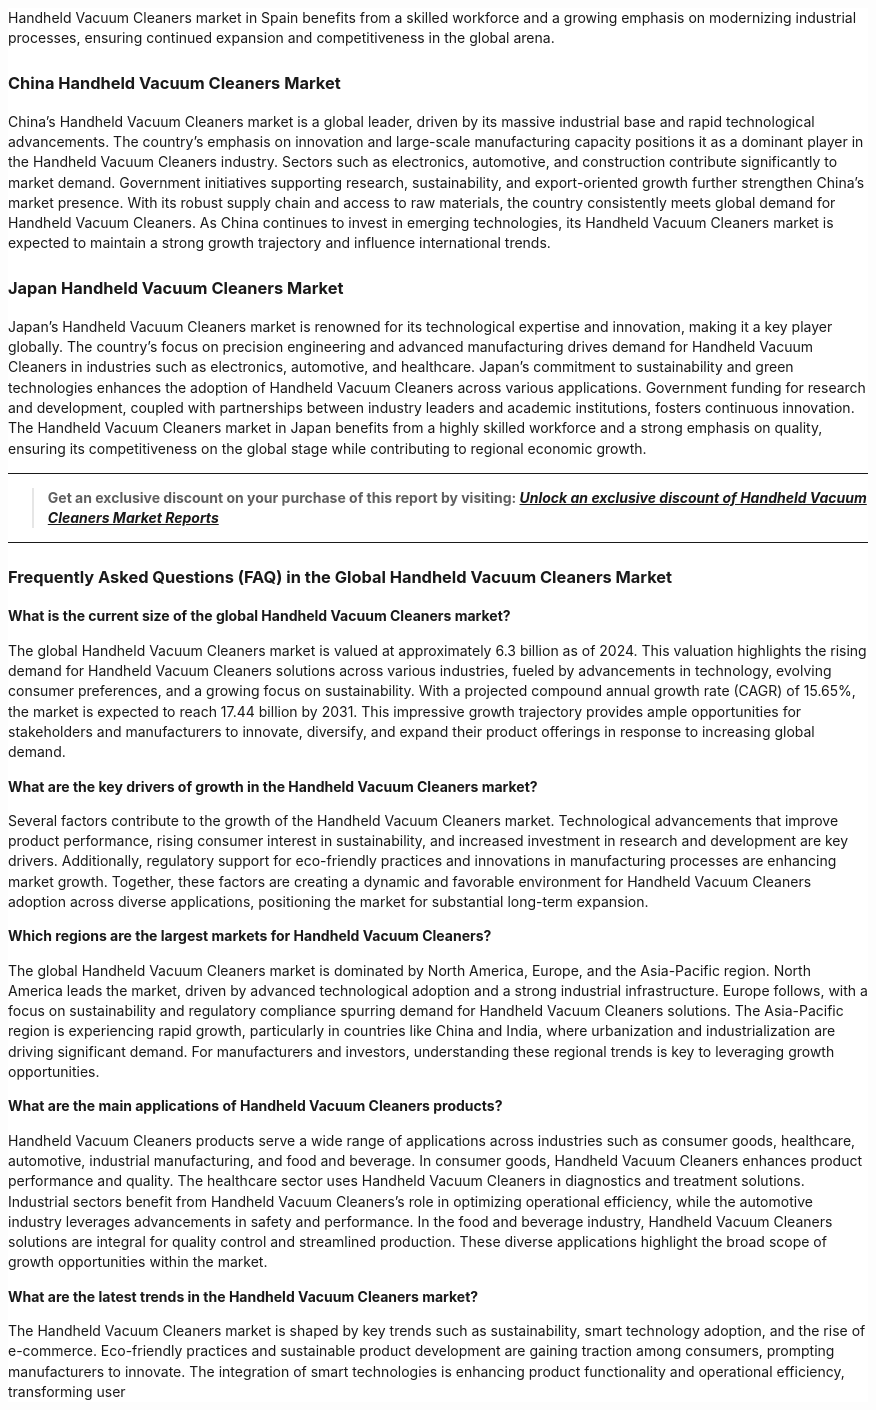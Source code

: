 Handheld Vacuum Cleaners market in Spain benefits from a skilled workforce and a growing emphasis on modernizing industrial processes, ensuring continued expansion and competitiveness in the global arena.</p><h3>China Handheld Vacuum Cleaners Market</h3><p>China&rsquo;s Handheld Vacuum Cleaners market is a global leader, driven by its massive industrial base and rapid technological advancements. The country&rsquo;s emphasis on innovation and large-scale manufacturing capacity positions it as a dominant player in the Handheld Vacuum Cleaners industry. Sectors such as electronics, automotive, and construction contribute significantly to market demand. Government initiatives supporting research, sustainability, and export-oriented growth further strengthen China&rsquo;s market presence. With its robust supply chain and access to raw materials, the country consistently meets global demand for Handheld Vacuum Cleaners. As China continues to invest in emerging technologies, its Handheld Vacuum Cleaners market is expected to maintain a strong growth trajectory and influence international trends.</p><h3>Japan Handheld Vacuum Cleaners Market</h3><p>Japan&rsquo;s Handheld Vacuum Cleaners market is renowned for its technological expertise and innovation, making it a key player globally. The country&rsquo;s focus on precision engineering and advanced manufacturing drives demand for Handheld Vacuum Cleaners in industries such as electronics, automotive, and healthcare. Japan&rsquo;s commitment to sustainability and green technologies enhances the adoption of Handheld Vacuum Cleaners across various applications. Government funding for research and development, coupled with partnerships between industry leaders and academic institutions, fosters continuous innovation. The Handheld Vacuum Cleaners market in Japan benefits from a highly skilled workforce and a strong emphasis on quality, ensuring its competitiveness on the global stage while contributing to regional economic growth.</p><hr /><blockquote><p><strong>Get an exclusive discount on your purchase of this report by visiting: <em><a href="://marketresearchpulse.com/ask-for-discount/38977?utm_source=Github&amp;utm_medium=026">Unlock an exclusive discount of Handheld Vacuum Cleaners Market Reports</a></em>&nbsp;</strong></p></blockquote><hr /><h3>Frequently Asked Questions (FAQ) in the Global Handheld Vacuum Cleaners Market</h3><p><strong>What is the current size of the global Handheld Vacuum Cleaners market?</strong></p><p>The global Handheld Vacuum Cleaners market is valued at approximately 6.3 billion as of 2024. This valuation highlights the rising demand for Handheld Vacuum Cleaners solutions across various industries, fueled by advancements in technology, evolving consumer preferences, and a growing focus on sustainability. With a projected compound annual growth rate (CAGR) of 15.65%, the market is expected to reach 17.44 billion by 2031. This impressive growth trajectory provides ample opportunities for stakeholders and manufacturers to innovate, diversify, and expand their product offerings in response to increasing global demand.</p><p><strong>What are the key drivers of growth in the Handheld Vacuum Cleaners market?</strong></p><p>Several factors contribute to the growth of the Handheld Vacuum Cleaners market. Technological advancements that improve product performance, rising consumer interest in sustainability, and increased investment in research and development are key drivers. Additionally, regulatory support for eco-friendly practices and innovations in manufacturing processes are enhancing market growth. Together, these factors are creating a dynamic and favorable environment for Handheld Vacuum Cleaners adoption across diverse applications, positioning the market for substantial long-term expansion.</p><p><strong>Which regions are the largest markets for Handheld Vacuum Cleaners?</strong></p><p>The global Handheld Vacuum Cleaners market is dominated by North America, Europe, and the Asia-Pacific region. North America leads the market, driven by advanced technological adoption and a strong industrial infrastructure. Europe follows, with a focus on sustainability and regulatory compliance spurring demand for Handheld Vacuum Cleaners solutions. The Asia-Pacific region is experiencing rapid growth, particularly in countries like China and India, where urbanization and industrialization are driving significant demand. For manufacturers and investors, understanding these regional trends is key to leveraging growth opportunities.</p><p><strong>What are the main applications of Handheld Vacuum Cleaners products?</strong></p><p>Handheld Vacuum Cleaners products serve a wide range of applications across industries such as consumer goods, healthcare, automotive, industrial manufacturing, and food and beverage. In consumer goods, Handheld Vacuum Cleaners enhances product performance and quality. The healthcare sector uses Handheld Vacuum Cleaners in diagnostics and treatment solutions. Industrial sectors benefit from Handheld Vacuum Cleaners&rsquo;s role in optimizing operational efficiency, while the automotive industry leverages advancements in safety and performance. In the food and beverage industry, Handheld Vacuum Cleaners solutions are integral for quality control and streamlined production. These diverse applications highlight the broad scope of growth opportunities within the market.</p><p><strong>What are the latest trends in the Handheld Vacuum Cleaners market?</strong></p><p>The Handheld Vacuum Cleaners market is shaped by key trends such as sustainability, smart technology adoption, and the rise of e-commerce. Eco-friendly practices and sustainable product development are gaining traction among consumers, prompting manufacturers to innovate. The integration of smart technologies is enhancing product functionality and operational efficiency, transforming user